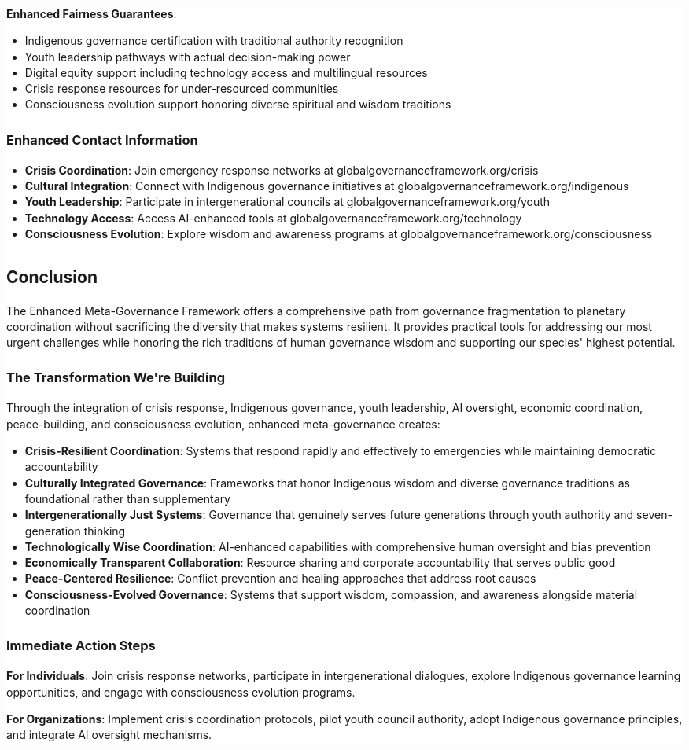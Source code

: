 **Enhanced Fairness Guarantees**:
- Indigenous governance certification with traditional authority recognition
- Youth leadership pathways with actual decision-making power
- Digital equity support including technology access and multilingual resources
- Crisis response resources for under-resourced communities
- Consciousness evolution support honoring diverse spiritual and wisdom traditions

### Enhanced Contact Information

- **Crisis Coordination**: Join emergency response networks at globalgovernanceframework.org/crisis
- **Cultural Integration**: Connect with Indigenous governance initiatives at globalgovernanceframework.org/indigenous
- **Youth Leadership**: Participate in intergenerational councils at globalgovernanceframework.org/youth
- **Technology Access**: Access AI-enhanced tools at globalgovernanceframework.org/technology
- **Consciousness Evolution**: Explore wisdom and awareness programs at globalgovernanceframework.org/consciousness

## <a id="conclusion"></a>Conclusion

The Enhanced Meta-Governance Framework offers a comprehensive path from governance fragmentation to planetary coordination without sacrificing the diversity that makes systems resilient. It provides practical tools for addressing our most urgent challenges while honoring the rich traditions of human governance wisdom and supporting our species' highest potential.

### The Transformation We're Building

Through the integration of crisis response, Indigenous governance, youth leadership, AI oversight, economic coordination, peace-building, and consciousness evolution, enhanced meta-governance creates:
- **Crisis-Resilient Coordination**: Systems that respond rapidly and effectively to emergencies while maintaining democratic accountability
- **Culturally Integrated Governance**: Frameworks that honor Indigenous wisdom and diverse governance traditions as foundational rather than supplementary
- **Intergenerationally Just Systems**: Governance that genuinely serves future generations through youth authority and seven-generation thinking
- **Technologically Wise Coordination**: AI-enhanced capabilities with comprehensive human oversight and bias prevention
- **Economically Transparent Collaboration**: Resource sharing and corporate accountability that serves public good
- **Peace-Centered Resilience**: Conflict prevention and healing approaches that address root causes
- **Consciousness-Evolved Governance**: Systems that support wisdom, compassion, and awareness alongside material coordination

### Immediate Action Steps

**For Individuals**: Join crisis response networks, participate in intergenerational dialogues, explore Indigenous governance learning opportunities, and engage with consciousness evolution programs.

**For Organizations**: Implement crisis coordination protocols, pilot youth council authority, adopt Indigenous governance principles, and integrate AI oversight mechanisms.
